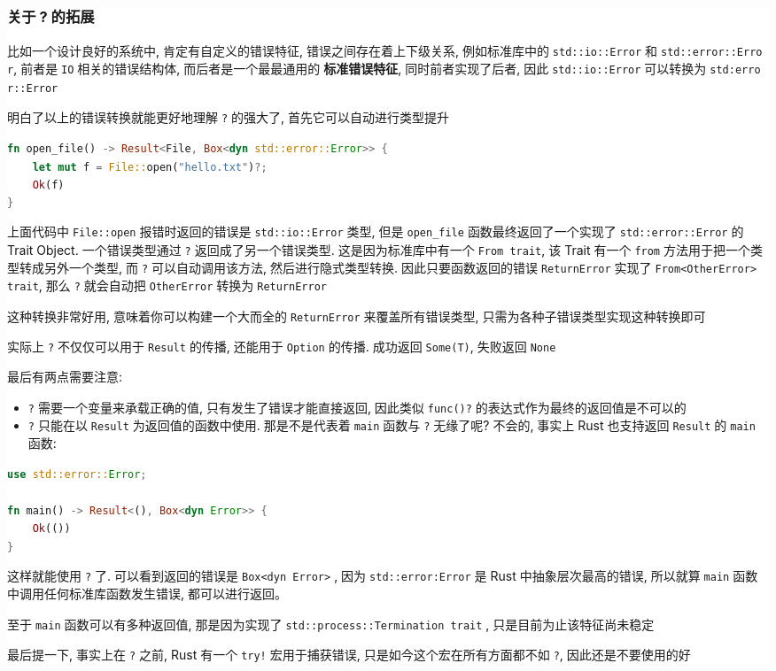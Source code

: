 ### 关于 ? 的拓展

比如一个设计良好的系统中, 肯定有自定义的错误特征, 错误之间存在着上下级关系, 例如标准库中的 `std::io::Error` 和 `std::error::Error`, 前者是 `IO` 相关的错误结构体, 而后者是一个最最通用的 **标准错误特征**, 同时前者实现了后者, 因此 `std::io::Error` 可以转换为 `std:error::Error`

明白了以上的错误转换就能更好地理解 `?` 的强大了, 首先它可以自动进行类型提升

```rust
fn open_file() -> Result<File, Box<dyn std::error::Error>> {
    let mut f = File::open("hello.txt")?;
    Ok(f)
}
```

上面代码中 `File::open` 报错时返回的错误是 `std::io::Error` 类型, 但是 `open_file` 函数最终返回了一个实现了 `std::error::Error` 的 Trait Object. 一个错误类型通过 `?` 返回成了另一个错误类型. 这是因为标准库中有一个 `From trait`, 该 Trait 有一个 `from` 方法用于把一个类型转成另外一个类型, 而 `?` 可以自动调用该方法, 然后进行隐式类型转换. 因此只要函数返回的错误 `ReturnError` 实现了 `From<OtherError> trait`, 那么 `?` 就会自动把 `OtherError` 转换为 `ReturnError`

这种转换非常好用, 意味着你可以构建一个大而全的 `ReturnError` 来覆盖所有错误类型, 只需为各种子错误类型实现这种转换即可

实际上 `?` 不仅仅可以用于 `Result` 的传播, 还能用于 `Option` 的传播. 成功返回 `Some(T)`, 失败返回 `None`

最后有两点需要注意:
- `?` 需要一个变量来承载正确的值, 只有发生了错误才能直接返回, 因此类似 `func()?` 的表达式作为最终的返回值是不可以的
- `?` 只能在以 `Result` 为返回值的函数中使用. 那是不是代表着 `main` 函数与 `?` 无缘了呢? 不会的, 事实上 Rust 也支持返回 `Result` 的 `main` 函数:

```rust
use std::error::Error;

fn main() -> Result<(), Box<dyn Error>> {
    Ok(())
}
```

这样就能使用 `?` 了. 可以看到返回的错误是 `Box<dyn Error>` , 因为 `std::error:Error` 是 Rust 中抽象层次最高的错误, 所以就算 `main` 函数中调用任何标准库函数发生错误, 都可以进行返回。

至于 `main` 函数可以有多种返回值, 那是因为实现了 `std::process::Termination trait` , 只是目前为止该特征尚未稳定

最后提一下, 事实上在 `?` 之前, Rust 有一个 `try!` 宏用于捕获错误, 只是如今这个宏在所有方面都不如 `?`, 因此还是不要使用的好

